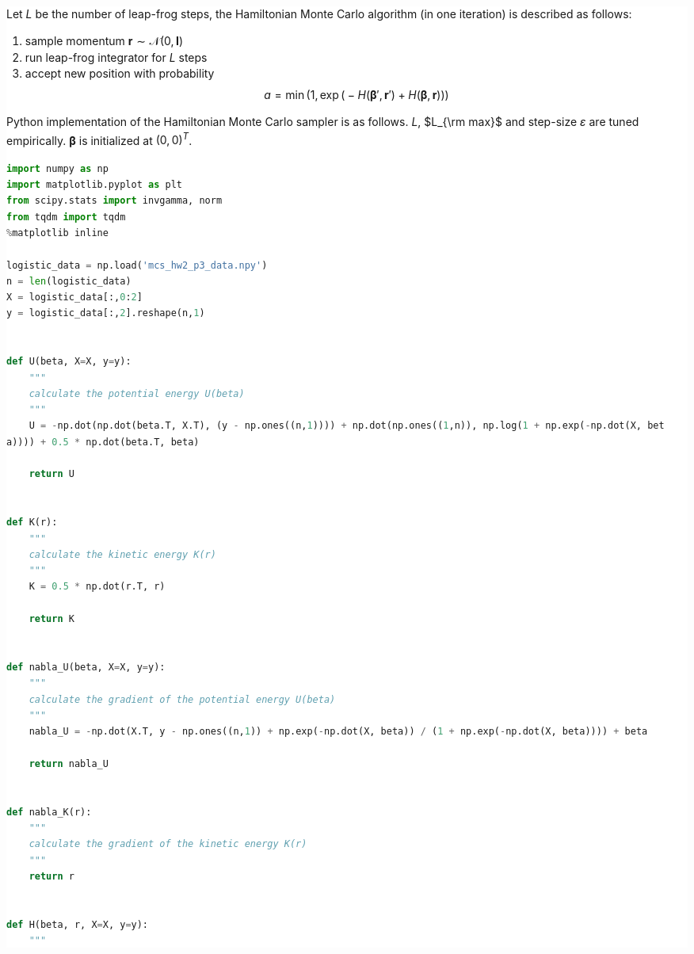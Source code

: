 Let $L$ be the number of leap-frog steps, the Hamiltonian Monte Carlo algorithm (in one iteration) is described as follows:
1. sample momentum $\boldsymbol{r}\sim\mathcal{N}(0,\boldsymbol{I})$
2. run leap-frog integrator for $L$ steps 
3. accept new position with probability
$$
a=\min\Big(1,\exp{\big(-H(\boldsymbol{\beta}',\boldsymbol{r}')+H(\boldsymbol{\beta},\boldsymbol{r})\big)}\Big)\tag{48}
$$

Python implementation of the Hamiltonian Monte Carlo sampler is as follows. $L$, $L_{\rm max}$ and step-size $\varepsilon$ are tuned empirically. $\boldsymbol{\beta}$ is initialized at $(0,0)^{T}$.


```python
import numpy as np
import matplotlib.pyplot as plt
from scipy.stats import invgamma, norm
from tqdm import tqdm
%matplotlib inline

logistic_data = np.load('mcs_hw2_p3_data.npy')
n = len(logistic_data)
X = logistic_data[:,0:2]
y = logistic_data[:,2].reshape(n,1)


def U(beta, X=X, y=y):
    """
    calculate the potential energy U(beta)
    """
    U = -np.dot(np.dot(beta.T, X.T), (y - np.ones((n,1)))) + np.dot(np.ones((1,n)), np.log(1 + np.exp(-np.dot(X, beta)))) + 0.5 * np.dot(beta.T, beta)

    return U


def K(r):
    """
    calculate the kinetic energy K(r)
    """
    K = 0.5 * np.dot(r.T, r)

    return K


def nabla_U(beta, X=X, y=y):
    """
    calculate the gradient of the potential energy U(beta)
    """
    nabla_U = -np.dot(X.T, y - np.ones((n,1)) + np.exp(-np.dot(X, beta)) / (1 + np.exp(-np.dot(X, beta)))) + beta

    return nabla_U


def nabla_K(r):
    """
    calculate the gradient of the kinetic energy K(r)
    """
    return r


def H(beta, r, X=X, y=y):
    """
```